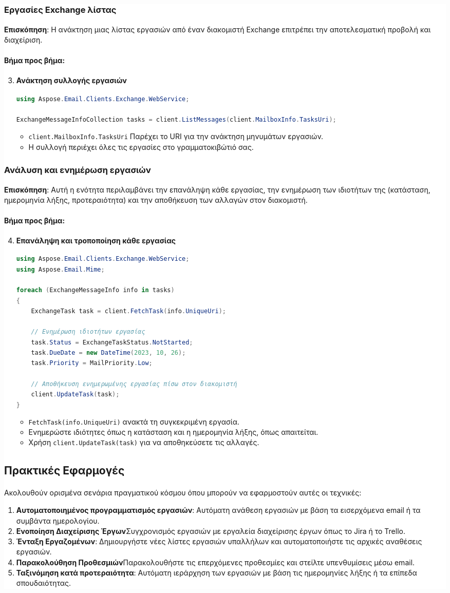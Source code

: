 ### Εργασίες Exchange λίστας
**Επισκόπηση**: 
Η ανάκτηση μιας λίστας εργασιών από έναν διακομιστή Exchange επιτρέπει την αποτελεσματική προβολή και διαχείριση.

#### Βήμα προς βήμα:
3. **Ανάκτηση συλλογής εργασιών**
   ```csharp
   using Aspose.Email.Clients.Exchange.WebService;

   ExchangeMessageInfoCollection tasks = client.ListMessages(client.MailboxInfo.TasksUri);
   ```
   - `client.MailboxInfo.TasksUri` Παρέχει το URI για την ανάκτηση μηνυμάτων εργασιών.
   - Η συλλογή περιέχει όλες τις εργασίες στο γραμματοκιβώτιό σας.

### Ανάλυση και ενημέρωση εργασιών
**Επισκόπηση**: 
Αυτή η ενότητα περιλαμβάνει την επανάληψη κάθε εργασίας, την ενημέρωση των ιδιοτήτων της (κατάσταση, ημερομηνία λήξης, προτεραιότητα) και την αποθήκευση των αλλαγών στον διακομιστή.

#### Βήμα προς βήμα:
4. **Επανάληψη και τροποποίηση κάθε εργασίας**
   ```csharp
   using Aspose.Email.Clients.Exchange.WebService;
   using Aspose.Email.Mime;

   foreach (ExchangeMessageInfo info in tasks)
   {
       ExchangeTask task = client.FetchTask(info.UniqueUri);

       // Ενημέρωση ιδιοτήτων εργασίας
       task.Status = ExchangeTaskStatus.NotStarted;
       task.DueDate = new DateTime(2023, 10, 26);
       task.Priority = MailPriority.Low;

       // Αποθήκευση ενημερωμένης εργασίας πίσω στον διακομιστή
       client.UpdateTask(task);
   }
   ```
   - `FetchTask(info.UniqueUri)` ανακτά τη συγκεκριμένη εργασία.
   - Ενημερώστε ιδιότητες όπως η κατάσταση και η ημερομηνία λήξης, όπως απαιτείται.
   - Χρήση `client.UpdateTask(task)` για να αποθηκεύσετε τις αλλαγές.

## Πρακτικές Εφαρμογές
Ακολουθούν ορισμένα σενάρια πραγματικού κόσμου όπου μπορούν να εφαρμοστούν αυτές οι τεχνικές:
1. **Αυτοματοποιημένος προγραμματισμός εργασιών**: Αυτόματη ανάθεση εργασιών με βάση τα εισερχόμενα email ή τα συμβάντα ημερολογίου.
2. **Ενοποίηση Διαχείρισης Έργων**Συγχρονισμός εργασιών με εργαλεία διαχείρισης έργων όπως το Jira ή το Trello.
3. **Ένταξη Εργαζομένων**: Δημιουργήστε νέες λίστες εργασιών υπαλλήλων και αυτοματοποιήστε τις αρχικές αναθέσεις εργασιών.
4. **Παρακολούθηση Προθεσμιών**Παρακολουθήστε τις επερχόμενες προθεσμίες και στείλτε υπενθυμίσεις μέσω email.
5. **Ταξινόμηση κατά προτεραιότητα**: Αυτόματη ιεράρχηση των εργασιών με βάση τις ημερομηνίες λήξης ή τα επίπεδα σπουδαιότητας.
